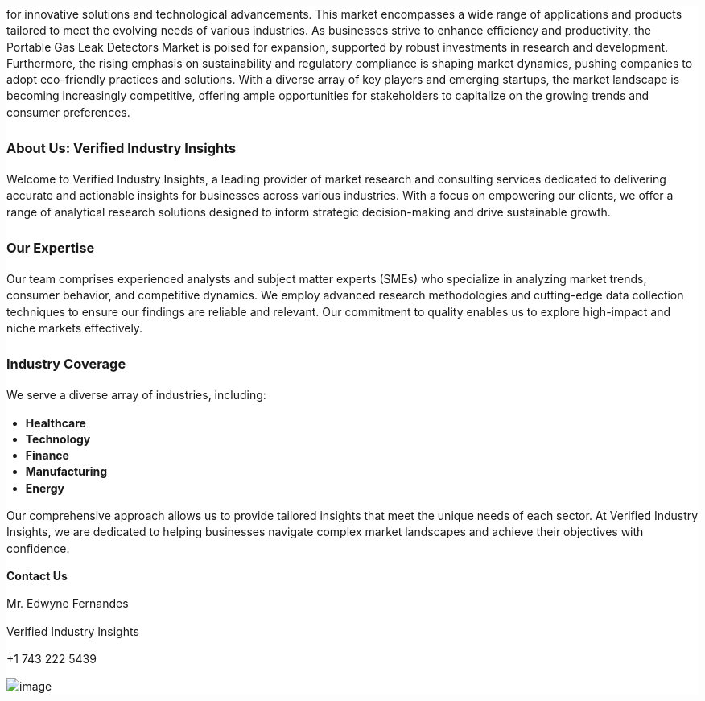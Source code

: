 for innovative solutions and technological advancements. This market encompasses a wide range of applications and products tailored to meet the evolving needs of various industries. As businesses strive to enhance efficiency and productivity, the Portable Gas Leak Detectors Market is poised for expansion, supported by robust investments in research and development. Furthermore, the rising emphasis on sustainability and regulatory compliance is shaping market dynamics, pushing companies to adopt eco-friendly practices and solutions. With a diverse array of key players and emerging startups, the market landscape is becoming increasingly competitive, offering ample opportunities for stakeholders to capitalize on the growing trends and consumer preferences.</p><h3>About Us: Verified Industry Insights</h3><p>Welcome to Verified Industry Insights, a leading provider of market research and consulting services dedicated to delivering accurate and actionable insights for businesses across various industries. With a focus on empowering our clients, we offer a range of analytical research solutions designed to inform strategic decision-making and drive sustainable growth.</p><h3>Our Expertise</h3><p>Our team comprises experienced analysts and subject matter experts (SMEs) who specialize in analyzing market trends, consumer behavior, and competitive dynamics. We employ advanced research methodologies and cutting-edge data collection techniques to ensure our findings are reliable and relevant. Our commitment to quality enables us to explore high-impact and niche markets effectively.</p><h3>Industry Coverage</h3><p>We serve a diverse array of industries, including:</p><ul><li><strong>Healthcare</strong></li><li><strong>Technology</strong></li><li><strong>Finance</strong></li><li><strong>Manufacturing</strong></li><li><strong>Energy</strong></li></ul><p>Our comprehensive approach allows us to provide tailored insights that meet the unique needs of each sector. At Verified Industry Insights, we are dedicated to helping businesses navigate complex market landscapes and achieve their objectives with confidence.</p><p><strong>Contact Us</strong></p><p>Mr. Edwyne Fernandes</p><p><a href="https://www.verifiedindustryinsights.com/">Verified Industry Insights</a></p><p>+1 743 222 5439</p>
![image](https://github.com/user-attachments/assets/9e0a0842-1326-4967-ac4d-f9e15cad08ab)
